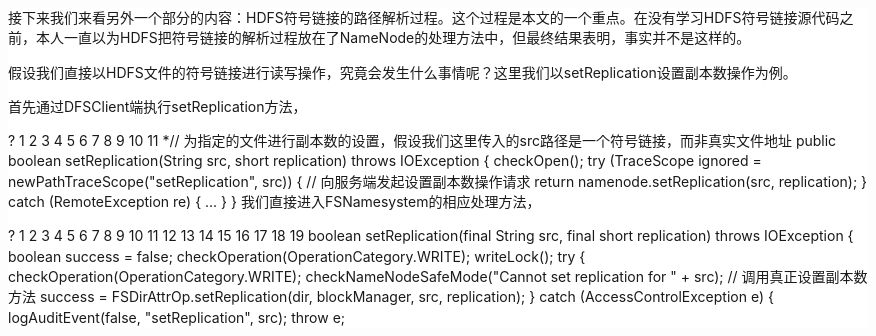 接下来我们来看另外一个部分的内容：HDFS符号链接的路径解析过程。这个过程是本文的一个重点。在没有学习HDFS符号链接源代码之前，本人一直以为HDFS把符号链接的解析过程放在了NameNode的处理方法中，但最终结果表明，事实并不是这样的。

假设我们直接以HDFS文件的符号链接进行读写操作，究竟会发生什么事情呢？这里我们以setReplication设置副本数操作为例。

首先通过DFSClient端执行setReplication方法，

?
1
2
3
4
5
6
7
8
9
10
11
*// 为指定的文件进行副本数的设置，假设我们这里传入的src路径是一个符号链接，而非真实文件地址
public boolean setReplication(String src, short replication)
    throws IOException {
  checkOpen();
  try (TraceScope ignored = newPathTraceScope("setReplication", src)) {
    // 向服务端发起设置副本数操作请求
    return namenode.setReplication(src, replication);
  } catch (RemoteException re) {
    ...
  }
}
我们直接进入FSNamesystem的相应处理方法，

?
1
2
3
4
5
6
7
8
9
10
11
12
13
14
15
16
17
18
19
boolean setReplication(final String src, final short replication)
    throws IOException {
  boolean success = false;
  checkOperation(OperationCategory.WRITE);
  writeLock();
  try {
    checkOperation(OperationCategory.WRITE);
    checkNameNodeSafeMode("Cannot set replication for " + src);
    // 调用真正设置副本数方法
    success = FSDirAttrOp.setReplication(dir, blockManager, src, replication);
  } catch (AccessControlException e) {
    logAuditEvent(false, "setReplication", src);
    throw e;